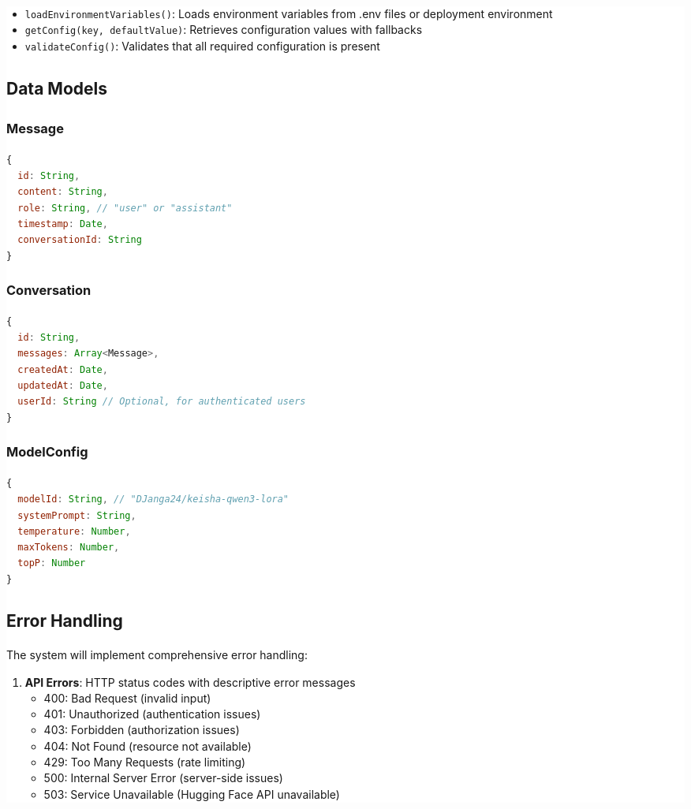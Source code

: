 - `loadEnvironmentVariables()`: Loads environment variables from .env files or deployment environment
- `getConfig(key, defaultValue)`: Retrieves configuration values with fallbacks
- `validateConfig()`: Validates that all required configuration is present

## Data Models

### Message

```javascript
{
  id: String,
  content: String,
  role: String, // "user" or "assistant"
  timestamp: Date,
  conversationId: String
}
```

### Conversation

```javascript
{
  id: String,
  messages: Array<Message>,
  createdAt: Date,
  updatedAt: Date,
  userId: String // Optional, for authenticated users
}
```

### ModelConfig

```javascript
{
  modelId: String, // "DJanga24/keisha-qwen3-lora"
  systemPrompt: String,
  temperature: Number,
  maxTokens: Number,
  topP: Number
}
```

## Error Handling

The system will implement comprehensive error handling:

1. **API Errors**: HTTP status codes with descriptive error messages
   - 400: Bad Request (invalid input)
   - 401: Unauthorized (authentication issues)
   - 403: Forbidden (authorization issues)
   - 404: Not Found (resource not available)
   - 429: Too Many Requests (rate limiting)
   - 500: Internal Server Error (server-side issues)
   - 503: Service Unavailable (Hugging Face API unavailable)
